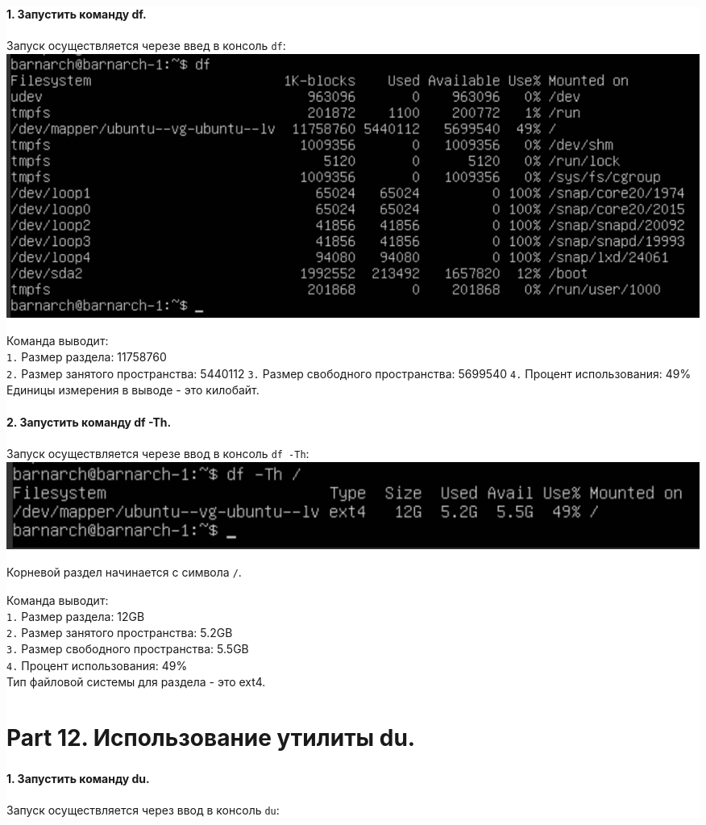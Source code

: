 #### 1. Запустить команду df.  
Запуск осуществляется черезе введ в консоль `df`:  
    ![](images/11.1.png)  

Команда выводит:  
    `1.`  Размер раздела: 11758760  
    `2.`  Размер занятого пространства: 5440112
    `3.`  Размер свободного пространства: 5699540
    `4.`  Процент использования: 49%
Единицы измерения в выводе - это килобайт.  

#### 2. Запустить команду df -Th.  
Запуск осуществляется черезе ввод в консоль `df -Th`:  
    ![](images/11.2.png)  

Корневой раздел начинается с символа `/`.  

Команда выводит:  
    `1.`  Размер раздела: 12GB  
    `2.`  Размер занятого пространства: 5.2GB  
    `3.`  Размер свободного пространства: 5.5GB  
    `4.`  Процент использования: 49%  
Тип файловой системы для раздела - это ext4.  

# Part 12. Использование утилиты du.  

#### 1. Запустить команду du.  
Запуск осуществляется через ввод в консоль `du`:  